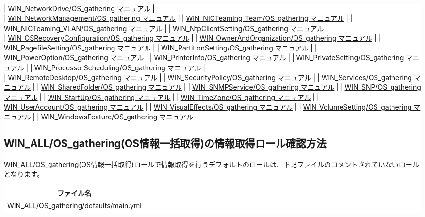| [WIN_NetworkDrive/OS_gathering マニュアル](WIN_NetworkDrive/OS_gathering/README.md) |  
| [WIN_NetworkManagement/OS_gathering マニュアル](WIN_NetworkManagement/OS_gathering/README.md) | 
| [WIN_NICTeaming_Team/OS_gathering マニュアル](WIN_NICTeaming_Team/OS_gathering/README.md) | 
| [WIN_NICTeaming_VLAN/OS_gathering マニュアル](WIN_NICTeaming_VLAN/OS_gathering/README.md) | 
| [WIN_NtpClientSetting/OS_gathering マニュアル](WIN_NtpClientSetting/OS_gathering/README.md) |  
| [WIN_OSRecoveryConfiguration/OS_gathering マニュアル](WIN_OSRecoveryConfiguration/OS_gathering/README.md) | 
| [WIN_OwnerAndOrganization/OS_gathering マニュアル](WIN_OwnerAndOrganization/OS_gathering/README.md) | 
| [WIN_PagefileSetting/OS_gathering マニュアル](WIN_PagefileSetting/OS_gathering/README.md) | 
| [WIN_PartitionSetting/OS_gathering マニュアル](WIN_PartitionSetting/OS_gathering/README.md) | 
| [WIN_PowerOption/OS_gathering マニュアル](WIN_PowerOption/OS_gathering/README.md) | 
| [WIN_PrinterInfo/OS_gathering マニュアル](WIN_PrinterInfo/OS_gathering/README.md) | 
| [WIN_PrivateSetting/OS_gathering マニュアル](WIN_PrivateSetting/OS_gathering/README.md) | 
| [WIN_ProcessorScheduling/OS_gathering マニュアル](WIN_ProcessorScheduling/OS_gathering/README.md) |  
| [WIN_RemoteDesktop/OS_gathering マニュアル](WIN_RemoteDesktop/OS_gathering/README.md) | 
| [WIN_SecurityPolicy/OS_gathering マニュアル](WIN_SecurityPolicy/OS_gathering/README.md) | 
| [WIN_Services/OS_gathering マニュアル](WIN_Services/OS_gathering/README.md) | 
| [WIN_SharedFolder/OS_gathering マニュアル](WIN_SharedFolder/OS_gathering/README.md) | 
| [WIN_SNMPService/OS_gathering マニュアル](WIN_SNMPService/OS_gathering/README.md) | 
| [WIN_SNP/OS_gathering マニュアル](WIN_SNP/OS_gathering/README.md) | 
| [WIN_StartUp/OS_gathering マニュアル](WIN_StartUp/OS_gathering/README.md) | 
| [WIN_TimeZone/OS_gathering マニュアル](WIN_TimeZone/OS_gathering/README.md) | 
| [WIN_UserAccount/OS_gathering マニュアル](WIN_UserAccount/OS_gathering/README.md) | 
| [WIN_VisualEffects/OS_gathering マニュアル](WIN_VisualEffects/OS_gathering/README.md) | 
| [WIN_VolumeSetting/OS_gathering マニュアル](WIN_VolumeSetting/OS_gathering/README.md) | 
| [WIN_WindowsFeature/OS_gathering マニュアル](WIN_WindowsFeature/OS_gathering/README.md) | 

## WIN_ALL/OS_gathering(OS情報一括取得)の情報取得ロール確認方法
WIN_ALL/OS_gathering(OS情報一括取得)ロールで情報取得を行うデフォルトのロールは、下記ファイルのコメントされていないロールとなります。

| ファイル名                            |
| ----------------------------------- |
| [WIN_ALL/OS_gathering/defaults/main.yml](WIN_ALL/OS_gathering/defaults/main.yml) |
